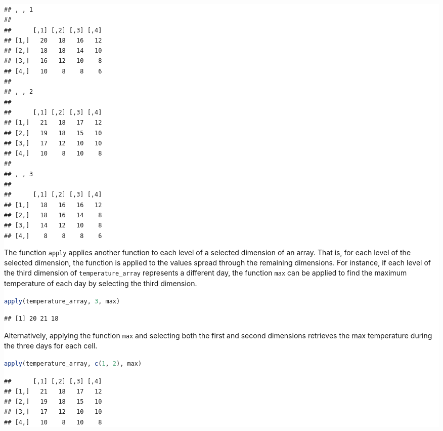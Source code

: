 ```
## , , 1
## 
##      [,1] [,2] [,3] [,4]
## [1,]   20   18   16   12
## [2,]   18   18   14   10
## [3,]   16   12   10    8
## [4,]   10    8    8    6
## 
## , , 2
## 
##      [,1] [,2] [,3] [,4]
## [1,]   21   18   17   12
## [2,]   19   18   15   10
## [3,]   17   12   10   10
## [4,]   10    8   10    8
## 
## , , 3
## 
##      [,1] [,2] [,3] [,4]
## [1,]   18   16   16   12
## [2,]   18   16   14    8
## [3,]   14   12   10    8
## [4,]    8    8    8    6
```

The function `apply` applies another function to each level of a selected dimension of an array. That is, for each level of the selected dimension, the function is applied to the values spread through the remaining dimensions. For instance, if each level of the third dimension of `temperature_array` represents a different day, the function `max` can be applied to find the maximum temperature of each day by selecting the third dimension.


```r
apply(temperature_array, 3, max)
```

```
## [1] 20 21 18
```

Alternatively, applying the function `max` and selecting both the first and second dimensions retrieves the max temperature during the three days for each cell.


```r
apply(temperature_array, c(1, 2), max)
```

```
##      [,1] [,2] [,3] [,4]
## [1,]   21   18   17   12
## [2,]   19   18   15   10
## [3,]   17   12   10   10
## [4,]   10    8   10    8
```
